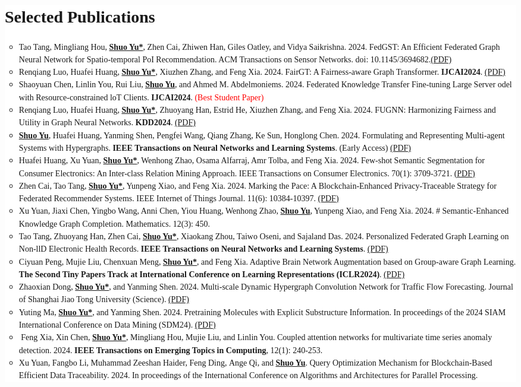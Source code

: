 # <font face="Times New Roman">Selected Publications</font>

<ul style="list-style-type: circle;">

  <li><font face="Times New Roman"> Tao Tang, Mingliang Hou, <u><strong>Shuo Yu*</strong></u>, Zhen Cai, Zhiwen Han, Giles Oatley, and Vidya Saikrishna. 2024. FedGST: An Efficient Federated Graph Neural Network for Spatio-temporal PoI Recommendation. ACM Transactions on Sensor Networks. doi: 10.1145/3694682.<a href="https://dl.acm.org/doi/10.1145/3694682">(PDF)</a></font></li>
  <li><font face="Times New Roman"> Renqiang Luo, Huafei Huang, <u><strong>Shuo Yu*</strong></u>, Xiuzhen Zhang, and Feng Xia. 2024. FairGT: A Fairness-aware Graph Transformer. <strong>IJCAI2024</strong>. <a href="https://arxiv.org/abs/2404.17169">(PDF)</a></font></li>
  <li><font face="Times New Roman"> Shaoyuan Chen, Linlin You, Rui Liu, <u><strong>Shuo Yu</strong></u>, and Ahmed M. Abdelmoniems. 2024. Federated Knowledge Transfer Fine-tuning Large Server odel with Resource-constrained loT Clients. <strong>IJCAI2024</strong>. <font color="red">(Best Student Paper)</font></font></li>
  <li><font face="Times New Roman"> Renqiang Luo, Huafei Huang, <u><strong>Shuo Yu*</strong></u>, Zhuoyang Han, Estrid He, Xiuzhen Zhang, and Feng Xia. 2024. FUGNN: Harmonizing Fairness and Utility in Graph Neural Networks. <strong>KDD2024</strong>. <a href="https://arxiv.org/abs/2405.17034">(PDF)</a></font></li>
  <li><font face="Times New Roman"> <u><strong>Shuo Yu</strong></u>, Huafei Huang, Yanming Shen, Pengfei Wang, Qiang Zhang, Ke Sun, Honglong Chen. 2024. Formulating and Representing Multi-agent Systems with Hypergraphs. <strong>IEEE Transactions on Neural Networks and Learning Systems</strong>. (Early Access) <a href="https://ieeexplore.ieee.org/abstract/document/10449457">(PDF)</a></font></li>
  <li><font face="Times New Roman"> 
  Huafei Huang, Xu Yuan, <u><strong>Shuo Yu*</strong></u>, Wenhong Zhao, Osama Alfarraj, Amr Tolba, and Feng Xia. 2024. Few-shot Semantic Segmentation for Consumer Electronics: An Inter-class Relation Mining Approach. IEEE Transactions on Consumer Electronics. 70(1): 3709-3721. <a href="https://ieeexplore.ieee.org/abstract/document/10460319">(PDF)</a></font></li>
  <li><font face="Times New Roman"> 
  Zhen Cai, Tao Tang, <u><strong>Shuo Yu*</strong></u>, Yunpeng Xiao, and Feng Xia. 2024. Marking the Pace: A Blockchain-Enhanced Privacy-Traceable Strategy for Federated Recommender Systems. IEEE Internet of Things Journal. 11(6): 10384-10397. <a href="https://ieeexplore.ieee.org/abstract/document/10308576">(PDF)</a></font></li>
  <li><font face="Times New Roman"> 
  Xu Yuan, Jiaxi Chen, Yingbo Wang, Anni Chen, Yiou Huang, Wenhong Zhao, <u><strong>Shuo Yu</strong></u>, Yunpeng Xiao, and Feng Xia. 2024. # Semantic-Enhanced Knowledge Graph Completion. Mathematics. 12(3): 450. </font></li>
  <li><font face="Times New Roman"> Tao Tang, Zhuoyang Han, Zhen Cai, <u><strong>Shuo Yu*</strong></u>, Xiaokang Zhou, Taiwo Oseni, and Sajaland Das. 2024. Personalized Federated Graph Learning on Non-llD Electronic Health Records. <strong>IEEE Transactions on Neural Networks and Learning Systems</strong>. <a href="https://ieeexplore.ieee.org/abstract/document/10475550">(PDF)</a></font></li>
  <li><font face="Times New Roman"> Ciyuan Peng, Mujie Liu, Chenxuan Meng, <u><strong>Shuo Yu*</strong></u>, and Feng Xia. Adaptive Brain Network Augmentation based on Group-aware Graph Learning. <strong>The Second Tiny Papers Track at International Conference on Learning Representations (ICLR2024)</strong>. <a href="https://openreview.net/forum?id=29N5YY0OuO&referrer=%5Bthe%20profile%20of%20Feng%20Xia%5D(%2Fprofile%3Fid%3D~Feng_Xia1)">(PDF)</a></font></li>
  <li><font face="Times New Roman"> Zhaoxian Dong, <u><strong>Shuo Yu*</strong></u>, and Yanming Shen. 2024. Multi-scale Dynamic Hypergraph Convolution Network for Traffic Flow Forecasting. Journal of Shanghai Jiao Tong University (Science). <a href="https://link.springer.com/article/10.1007/s12204-023-2682-z">(PDF)</a></font></li>
  <li><font face="Times New Roman"> Yuting Ma, <u><strong>Shuo Yu*</strong></u>, and Yanming Shen. 2024. Pretraining Molecules with Explicit Substructure Information. In proceedings of the 2024 SIAM International Conference on Data Mining (SDM24). <a href="https://epubs.siam.org/doi/10.1137/1.9781611978032.60">(PDF)</a></font></li>
<li><font face="Times New Roman"> Feng Xia, Xin Chen, <u><strong>Shuo Yu*</strong></u>, Mingliang Hou,  Mujie Liu, and Linlin You. Coupled attention networks for multivariate time series anomaly detection. 2024. <strong>IEEE Transactions on Emerging Topics in Computing</strong>, 12(1): 240-253. </font></li>
 <li><font face="Times New Roman">Xu Yuan, Fangbo Li, Muhammad Zeeshan Haider, Feng Ding, Ange Qi, and <u><strong>Shuo Yu</strong></u>. Query Optimization Mechanism for Blockchain-Based Efficient Data Traceability. 2024. In proceedings of the International Conference on Algorithms and Architectures for Parallel Processing. </font></li>